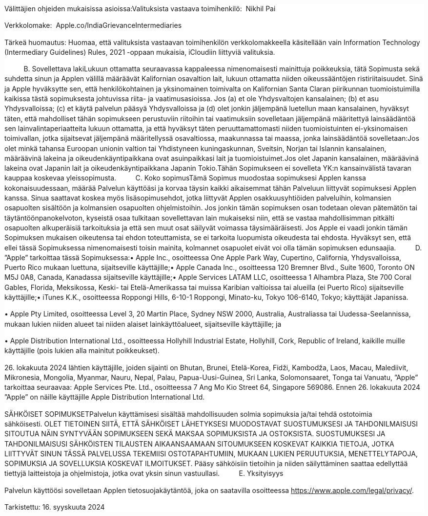 Välittäjien ohjeiden mukaisissa asioissa:Valituksista vastaava toimihenkilö:  Nikhil Pai 

Verkkolomake:  Apple.co/IndiaGrievanceIntermediaries

Tärkeä huomautus: Huomaa, että valituksista vastaavan toimihenkilön verkkolomakkeella käsitellään vain Information Technology (Intermediary Guidelines) Rules, 2021 \-oppaan mukaisia, iCloudiin liittyviä valituksia.

          B. Sovellettava lakiLukuun ottamatta seuraavassa kappaleessa nimenomaisesti mainittuja poikkeuksia, tätä Sopimusta sekä suhdetta sinun ja Applen välillä määräävät Kalifornian osavaltion lait, lukuun ottamatta niiden oikeussääntöjen ristiriitaisuudet. Sinä ja Apple hyväksytte sen, että henkilökohtainen ja yksinomainen toimivalta on Kalifornian Santa Claran piirikunnan tuomioistuimilla kaikissa tästä sopimuksesta johtuvissa riita\- ja vaatimusasioissa. Jos (a) et ole Yhdysvaltojen kansalainen; (b) et asu Yhdysvalloissa; (c) et käytä palvelun pääsyä Yhdysvalloissa ja (d) olet jonkin jäljempänä luetellun maan kansalainen, hyväksyt täten, että mahdolliset tähän sopimukseen perustuviin riitoihin tai vaatimuksiin sovelletaan jäljempänä määritettyä lainsäädäntöä sen lainvalintaperiaatteita lukuun ottamatta, ja että hyväksyt täten peruuttamattomasti niiden tuomioistuinten ei\-yksinomaisen toimivallan, jotka sijaitsevat jäljempänä määritellyssä osavaltiossa, maakunnassa tai maassa, jonka lainsäädäntöä sovelletaan:Jos olet minkä tahansa Euroopan unionin valtion tai Yhdistyneen kuningaskunnan, Sveitsin, Norjan tai Islannin kansalainen, määräävinä lakeina ja oikeudenkäyntipaikkana ovat asuinpaikkasi lait ja tuomioistuimet.Jos olet Japanin kansalainen, määräävinä lakeina ovat Japanin lait ja oikeudenkäyntipaikkana Japanin Tokio.Tähän Sopimukseen ei sovelleta YK:n kansainvälistä tavaran kauppaa koskevaa yleissopimusta.          C. Koko sopimusTämä Sopimus muodostaa sopimuksesi Applen kanssa kokonaisuudessaan, määrää Palvelun käyttöäsi ja korvaa täysin kaikki aikaisemmat tähän Palveluun liittyvät sopimuksesi Applen kanssa. Sinua saattavat koskea myös lisäsopimusehdot, jotka liittyvät Applen osakkuusyhtiöiden palveluihin, kolmansien osapuolten sisältöön ja kolmansien osapuolten ohjelmistoihin. Jos jonkin tämän sopimuksen osan todetaan olevan pätemätön tai täytäntöönpanokelvoton, kyseistä osaa tulkitaan sovellettavan lain mukaiseksi niin, että se vastaa mahdollisimman pitkälti osapuolten alkuperäisiä tarkoituksia ja että sen muut osat säilyvät voimassa täysimääräisesti. Jos Apple ei vaadi jonkin tämän Sopimuksen mukaisen oikeutensa tai ehdon toteuttamista, se ei tarkoita luopumista oikeudesta tai ehdosta. Hyväksyt sen, että ellei tässä Sopimuksessa nimenomaisesti toisin mainita, kolmannet osapuolet eivät voi olla tämän sopimuksen edunsaajia.          D. ”Apple” tarkoittaa tässä Sopimuksessa:• Apple Inc., osoitteessa One Apple Park Way, Cupertino, California, Yhdysvalloissa, Puerto Rico mukaan luettuna, sijaitseville käyttäjille;• Apple Canada Inc., osoitteessa 120 Bremner Blvd., Suite 1600, Toronto ON M5J 0A8, Canada, Kanadassa sijaitseville käyttäjille;• Apple Services LATAM LLC, osoitteessa 1 Alhambra Plaza, Ste 700 Coral Gables, Florida, Meksikossa, Keski\- tai Etelä\-Amerikassa tai muissa Karibian valtioissa tai alueilla (ei Puerto Rico) sijaitseville käyttäjille;• iTunes K.K., osoitteessa Roppongi Hills, 6\-10\-1 Roppongi, Minato\-ku, Tokyo 106\-6140, Tokyo; käyttäjät Japanissa. 

• Apple Pty Limited, osoitteessa Level 3, 20 Martin Place, Sydney NSW 2000, Australia, Australiassa tai Uudessa\-Seelannissa, mukaan lukien niiden alueet tai niiden alaiset lainkäyttöalueet, sijaitseville käyttäjille; ja

• Apple Distribution International Ltd., osoitteessa Hollyhill Industrial Estate, Hollyhill, Cork, Republic of Ireland, kaikille muille käyttäjille (pois lukien alla mainitut poikkeukset).

26\. lokakuuta 2024 lähtien käyttäjille, joiden sijainti on Bhutan, Brunei, Etelä\-Korea, Fidži, Kambodža, Laos, Macau, Malediivit, Mikronesia, Mongolia, Myanmar, Nauru, Nepal, Palau, Papua\-Uusi\-Guinea, Sri Lanka, Solomonsaaret, Tonga tai Vanuatu, ”Apple” tarkoittaa seuraavaa: Apple Services Pte. Ltd., osoitteessa 7 Ang Mo Kio Street 64, Singapore 569086\. Ennen 26\. lokakuuta 2024 ”Apple” on näille käyttäjille Apple Distribution International Ltd.

SÄHKÖISET SOPIMUKSETPalvelun käyttämisesi sisältää mahdollisuuden solmia sopimuksia ja/tai tehdä ostotoimia sähköisesti. OLET TIETOINEN SIITÄ, ETTÄ SÄHKÖISET LÄHETYKSESI MUODOSTAVAT SUOSTUMUKSESI JA TAHDONILMAISUSI SITOUTUA NÄIN SYNTYVÄÄN SOPIMUKSEEN SEKÄ MAKSAA SOPIMUKSISTA JA OSTOKSISTA. SUOSTUMUKSESI JA TAHDONILMAISUSI SÄHKÖISTEN TILAUSTEN AIKAANSAAMAAN SITOUMUKSEEN KOSKEVAT KAIKKIA TIETOJA, JOTKA LIITTYVÄT SINUN TÄSSÄ PALVELUSSA TEKEMIISI OSTOTAPAHTUMIIN, MUKAAN LUKIEN PERUUTUKSIA, MENETTELYTAPOJA, SOPIMUKSIA JA SOVELLUKSIA KOSKEVAT ILMOITUKSET. Pääsy sähköisiin tietoihin ja niiden säilyttäminen saattaa edellyttää tiettyjä laitteistoja ja ohjelmistoja, jotka ovat yksin sinun vastuullasi.          E. Yksityisyys

Palvelun käyttöösi sovelletaan Applen tietosuojakäytäntöä, joka on saatavilla osoitteessa https://www.apple.com/legal/privacy/.

Tarkistettu: 16\. syyskuuta 2024